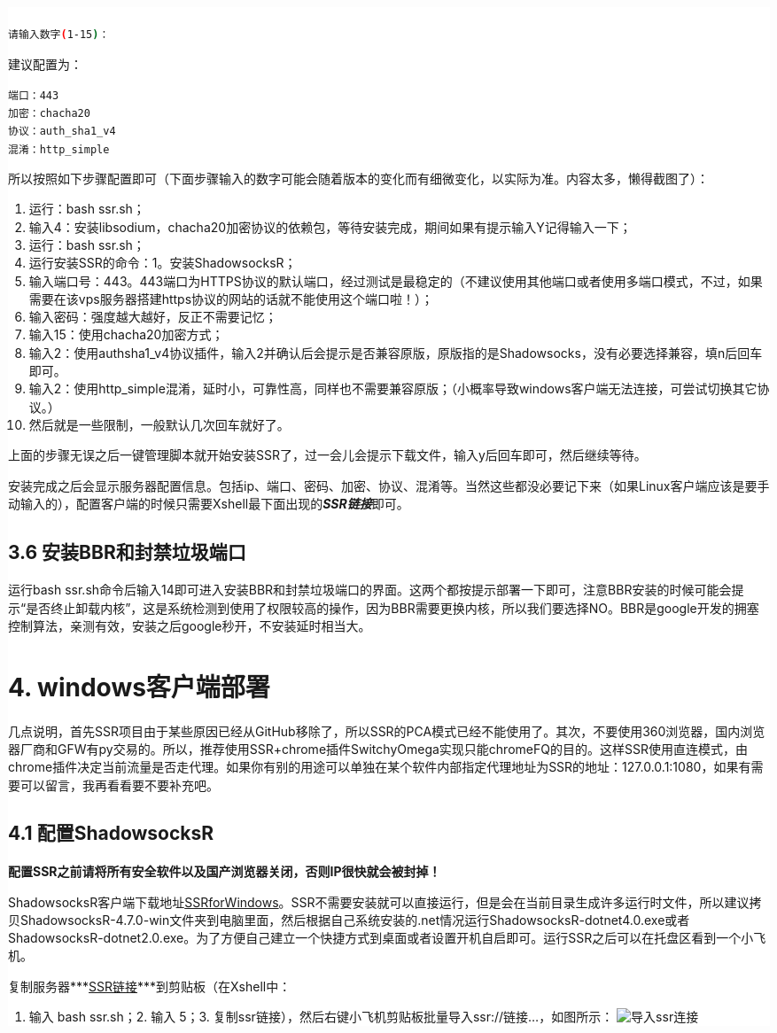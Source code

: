 ```bash

请输入数字(1-15)：
```

建议配置为：

```bash
端口：443
加密：chacha20
协议：auth_sha1_v4
混淆：http_simple
```

所以按照如下步骤配置即可（下面步骤输入的数字可能会随着版本的变化而有细微变化，以实际为准。内容太多，懒得截图了）：

1. 运行：bash ssr.sh；
2. 输入4：安装libsodium，chacha20加密协议的依赖包，等待安装完成，期间如果有提示输入Y记得输入一下；
3. 运行：bash ssr.sh；
4. 运行安装SSR的命令：1。安装ShadowsocksR；
5. 输入端口号：443。443端口为HTTPS协议的默认端口，经过测试是最稳定的（不建议使用其他端口或者使用多端口模式，不过，如果需要在该vps服务器搭建https协议的网站的话就不能使用这个端口啦！）；
6. 输入密码：强度越大越好，反正不需要记忆；
7. 输入15：使用chacha20加密方式；
8. 输入2：使用authsha1_v4协议插件，输入2并确认后会提示是否兼容原版，原版指的是Shadowsocks，没有必要选择兼容，填n后回车即可。
9. 输入2：使用http_simple混淆，延时小，可靠性高，同样也不需要兼容原版；（小概率导致windows客户端无法连接，可尝试切换其它协议。）
10. 然后就是一些限制，一般默认几次回车就好了。 

上面的步骤无误之后一键管理脚本就开始安装SSR了，过一会儿会提示下载文件，输入y后回车即可，然后继续等待。

安装完成之后会显示服务器配置信息。包括ip、端口、密码、加密、协议、混淆等。当然这些都没必要记下来（如果Linux客户端应该是要手动输入的），配置客户端的时候只需要Xshell最下面出现的<span id = "SSR链接">***SSR链接***</span>即可。

## 3.6 安装BBR和封禁垃圾端口

运行bash ssr.sh命令后输入14即可进入安装BBR和封禁垃圾端口的界面。这两个都按提示部署一下即可，注意BBR安装的时候可能会提示“是否终止卸载内核”，这是系统检测到使用了权限较高的操作，因为BBR需要更换内核，所以我们要选择NO。BBR是google开发的拥塞控制算法，亲测有效，安装之后google秒开，不安装延时相当大。

# 4. windows客户端部署
  几点说明，首先SSR项目由于某些原因已经从GitHub移除了，所以SSR的PCA模式已经不能使用了。其次，不要使用360浏览器，国内浏览器厂商和GFW有py交易的。所以，推荐使用SSR+chrome插件SwitchyOmega实现只能chromeFQ的目的。这样SSR使用直连模式，由chrome插件决定当前流量是否走代理。如果你有别的用途可以单独在某个软件内部指定代理地址为SSR的地址：127.0.0.1:1080，如果有需要可以留言，我再看看要不要补充吧。

## 4.1 配置ShadowsocksR

**配置SSR之前请将所有安全软件以及国产浏览器关闭，否则IP很快就会被封掉！**

ShadowsocksR客户端下载地址[SSRforWindows](https://github.com/shadowsocksr-backup/shadowsocksr-csharp/releases)。SSR不需要安装就可以直接运行，但是会在当前目录生成许多运行时文件，所以建议拷贝ShadowsocksR-4.7.0-win文件夹到电脑里面，然后根据自己系统安装的.net情况运行ShadowsocksR-dotnet4.0.exe或者ShadowsocksR-dotnet2.0.exe。为了方便自己建立一个快捷方式到桌面或者设置开机自启即可。运行SSR之后可以在托盘区看到一个小飞机。

复制服务器***[SSR链接](#SSR链接)***到剪贴板（在Xshell中：
1. 输入 bash ssr.sh；2. 输入 5；3. 复制ssr链接），然后右键小飞机剪贴板批量导入ssr://链接…，如图所示：
![导入ssr连接](./fig/导入ssr连接.jpg)
